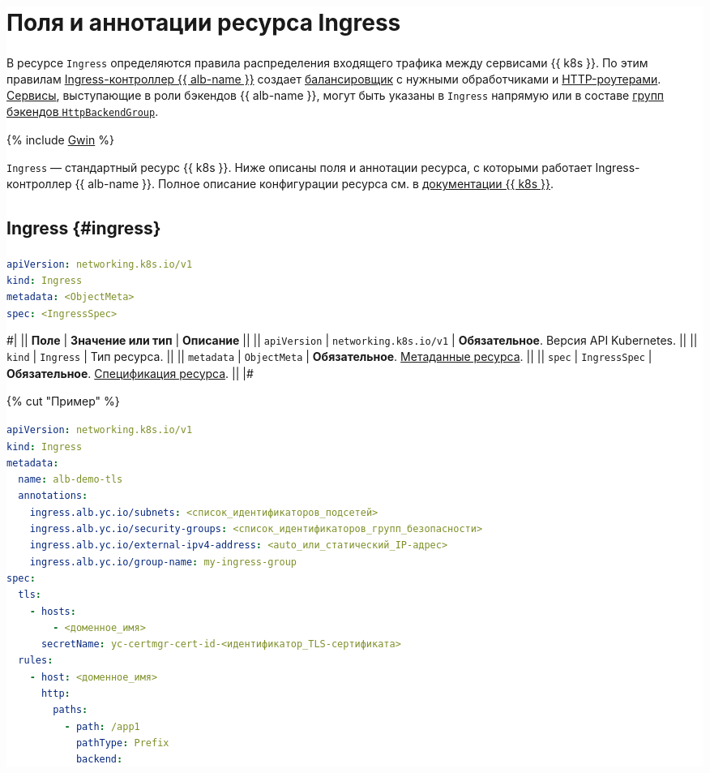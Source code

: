 # Поля и аннотации ресурса Ingress

В ресурсе `Ingress` определяются правила распределения входящего трафика между сервисами {{ k8s }}. По этим правилам [Ingress-контроллер {{ alb-name }}](../../../application-load-balancer/tools/k8s-ingress-controller/index.md) создает [балансировщик](../../../application-load-balancer/concepts/application-load-balancer.md) с нужными обработчиками и [HTTP-роутерами](../../../application-load-balancer/concepts/http-router.md). [Сервисы](../../../application-load-balancer/k8s-ref/service-for-ingress.md), выступающие в роли бэкендов {{ alb-name }}, могут быть указаны в `Ingress` напрямую или в составе [групп бэкендов `HttpBackendGroup`](../../../application-load-balancer/k8s-ref/http-backend-group.md).

{% include [Gwin](../../application-load-balancer/ingress-to-gwin-tip.md) %}

`Ingress` — стандартный ресурс {{ k8s }}. Ниже описаны поля и аннотации ресурса, с которыми работает Ingress-контроллер {{ alb-name }}. Полное описание конфигурации ресурса см. в [документации {{ k8s }}](https://kubernetes.io/docs/reference/kubernetes-api/service-resources/ingress-v1/).

## Ingress {#ingress}

```yaml
apiVersion: networking.k8s.io/v1
kind: Ingress
metadata: <ObjectMeta>
spec: <IngressSpec>
```

#|
|| **Поле**     | **Значение или тип**   | **Описание**                    ||
|| `apiVersion` | `networking.k8s.io/v1` | **Обязательное**.
                                           Версия API Kubernetes.          ||
|| `kind`       | `Ingress`              | Тип ресурса.                    ||
|| `metadata`   | `ObjectMeta`           | **Обязательное**.
                                          [Метаданные ресурса](#metadata). ||
|| `spec`       | `IngressSpec`          | **Обязательное**.
                                          [Спецификация ресурса](#spec).   ||
|#

{% cut "Пример" %}

```yaml
apiVersion: networking.k8s.io/v1
kind: Ingress
metadata:
  name: alb-demo-tls
  annotations:
    ingress.alb.yc.io/subnets: <список_идентификаторов_подсетей>
    ingress.alb.yc.io/security-groups: <список_идентификаторов_групп_безопасности>
    ingress.alb.yc.io/external-ipv4-address: <auto_или_статический_IP-адрес>
    ingress.alb.yc.io/group-name: my-ingress-group
spec:
  tls:
    - hosts:
        - <доменное_имя>
      secretName: yc-certmgr-cert-id-<идентификатор_TLS-сертификата>
  rules:
    - host: <доменное_имя>
      http:
        paths:
          - path: /app1
            pathType: Prefix
            backend:
```